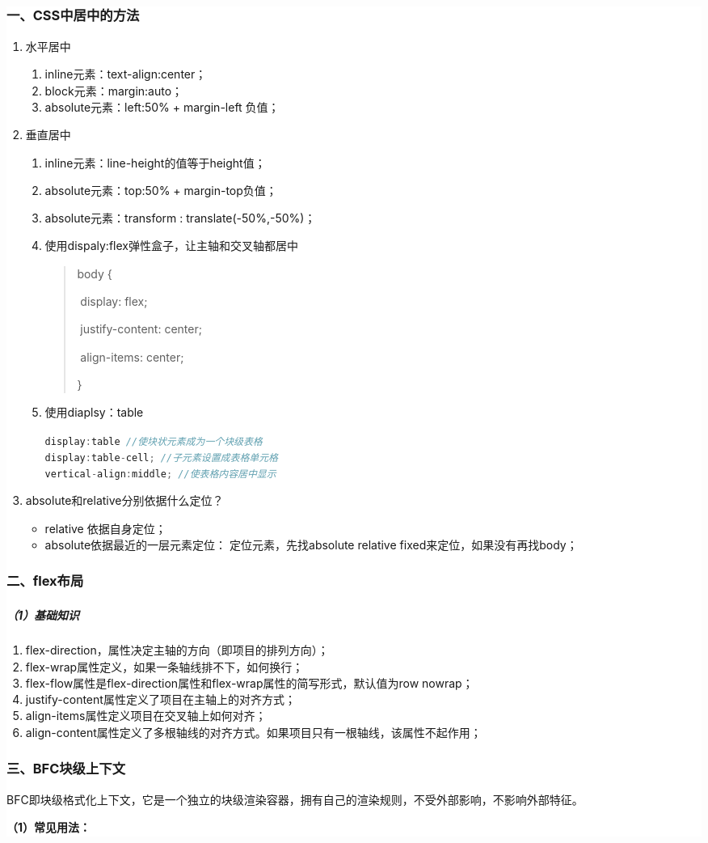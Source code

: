 ### 一、CSS中居中的方法

1. 水平居中

   1. inline元素：text-align:center； 
   2. block元素：margin:auto；
   3. absolute元素：left:50% + margin-left 负值；

2. 垂直居中

   1. inline元素：line-height的值等于height值；

   2. absolute元素：top:50% + margin-top负值；

   3. absolute元素：transform : translate(-50%,-50%)；

   4. 使用dispaly:flex弹性盒子，让主轴和交叉轴都居中

      > body {     
      >
      > ​	 display: flex;     
      >
      > ​	 justify-content: center;      
      >
      > ​	 align-items: center;    
      >
      > } 

   5. 使用diaplsy：table

      ```js
      display:table //使块状元素成为一个块级表格
      display:table-cell; //子元素设置成表格单元格
      vertical-align:middle; //使表格内容居中显示
      ```
   
3. absolute和relative分别依据什么定位？

   - relative 依据自身定位；
   - absolute依据最近的一层元素定位： 定位元素，先找absolute relative fixed来定位，如果没有再找body；

### 二、flex布局

##### （1）基础知识

1. flex-direction，属性决定主轴的方向（即项目的排列方向）；
2. flex-wrap属性定义，如果一条轴线排不下，如何换行；
3. flex-flow属性是flex-direction属性和flex-wrap属性的简写形式，默认值为row nowrap；
4. justify-content属性定义了项目在主轴上的对齐方式；
5. align-items属性定义项目在交叉轴上如何对齐；
6. align-content属性定义了多根轴线的对齐方式。如果项目只有一根轴线，该属性不起作用；

### 三、BFC块级上下文

BFC即块级格式化上下文，它是一个独立的块级渲染容器，拥有自己的渲染规则，不受外部影响，不影响外部特征。

**（1）常见用法：**
